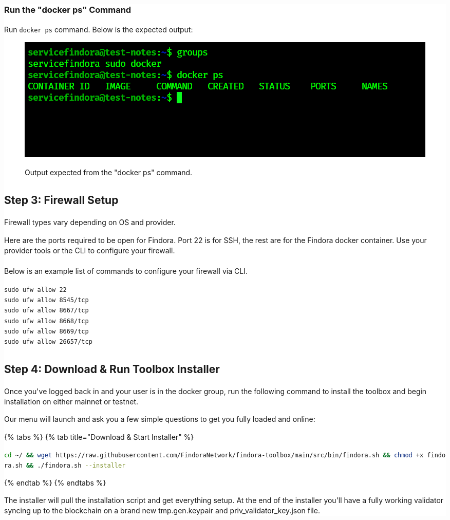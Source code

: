 ### Run the "docker ps" Command

Run `docker ps` command. Below is the expected output:

<figure><img src="../../../.gitbook/assets/image (34) (2).png" alt=""><figcaption><p>Output expected from the "docker ps" command.</p></figcaption></figure>

## Step 3: Firewall Setup

Firewall types vary depending on OS and provider.&#x20;

Here are the ports required to be open for Findora. Port 22 is for SSH, the rest are for the Findora docker container. Use your provider tools or the CLI to configure your firewall.\
\
Below is an example list of commands to configure your firewall via CLI.

```
sudo ufw allow 22
sudo ufw allow 8545/tcp
sudo ufw allow 8667/tcp
sudo ufw allow 8668/tcp
sudo ufw allow 8669/tcp
sudo ufw allow 26657/tcp
```

## Step 4: Download & Run Toolbox Installer

Once you've logged back in and your user is in the docker group, run the following command to install the toolbox and begin installation on either mainnet or testnet.&#x20;

Our menu will launch and ask you a few simple questions to get you fully loaded and online:

{% tabs %}
{% tab title="Download & Start Installer" %}
```bash
cd ~/ && wget https://raw.githubusercontent.com/FindoraNetwork/findora-toolbox/main/src/bin/findora.sh && chmod +x findora.sh && ./findora.sh --installer
```
{% endtab %}
{% endtabs %}

The installer will pull the installation script and get everything setup. At the end of the installer you'll have a fully working validator syncing up to the blockchain on a brand new tmp.gen.keypair and priv\_validator\_key.json file.&#x20;
